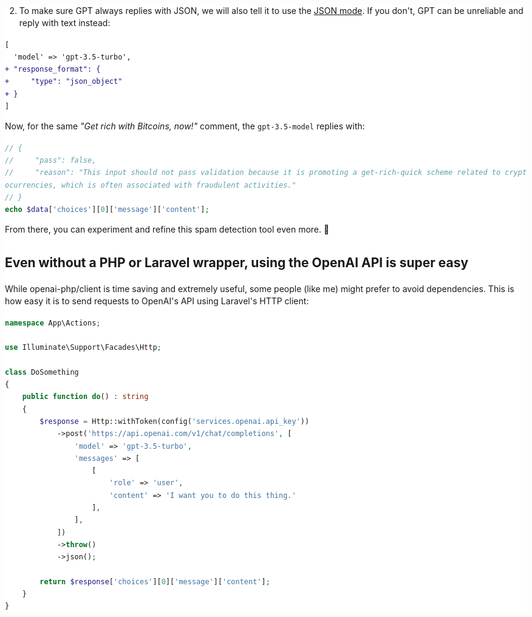 2. To make sure GPT always replies with JSON, we will also tell it to use the [JSON mode](https://platform.openai.com/docs/guides/text-generation/json-mode). If you don't, GPT can be unreliable and reply with text instead:

```diff
[
  'model' => 'gpt-3.5-turbo',
+ "response_format": {
+     "type": "json_object"
+ }
]
```

Now, for the same *"Get rich with Bitcoins, now!"* comment, the `gpt-3.5-model` replies with:

```php
// {
//     "pass": false,
//     "reason": "This input should not pass validation because it is promoting a get-rich-quick scheme related to cryptocurrencies, which is often associated with fraudulent activities."
// }
echo $data['choices'][0]['message']['content'];
```

From there, you can experiment and refine this spam detection tool even more. 💪

## Even without a PHP or Laravel wrapper, using the OpenAI API is super easy

While openai-php/client is time saving and extremely useful, some people (like me) might prefer to avoid dependencies. This is how easy it is to send requests to OpenAI's API using Laravel's HTTP client:

```php
namespace App\Actions;

use Illuminate\Support\Facades\Http;

class DoSomething
{
    public function do() : string
	{
		$response = Http::withToken(config('services.openai.api_key'))
			->post('https://api.openai.com/v1/chat/completions', [
				'model' => 'gpt-3.5-turbo',
				'messages' => [
					[
						'role' => 'user',
						'content' => 'I want you to do this thing.'
					],
				],
			])
			->throw()
			->json();

		return $response['choices'][0]['message']['content'];
	}
}
```
